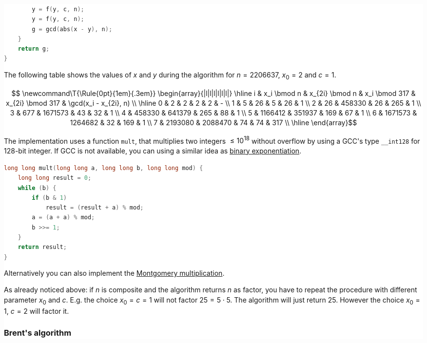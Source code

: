 ```{.cpp file=pollard_rho}
        y = f(y, c, n);
        y = f(y, c, n);
        g = gcd(abs(x - y), n);
    }
    return g;
}
```

The following table shows the values of $x$ and $y$ during the algorithm for $n = 2206637$, $x_0 = 2$ and $c = 1$.

$$
\newcommand\T{\Rule{0pt}{1em}{.3em}}
\begin{array}{|l|l|l|l|l|l|}
\hline
i & x_i \bmod n & x_{2i} \bmod n & x_i \bmod 317 & x_{2i} \bmod 317 & \gcd(x_i - x_{2i}, n) \\
\hline
0   & 2       & 2       & 2       & 2       & -   \\
1   & 5       & 26      & 5       & 26      & 1   \\
2   & 26      & 458330  & 26      & 265     & 1   \\
3   & 677     & 1671573 & 43      & 32      & 1   \\
4   & 458330  & 641379  & 265     & 88      & 1   \\
5   & 1166412 & 351937  & 169     & 67      & 1   \\
6   & 1671573 & 1264682 & 32      & 169     & 1   \\
7   & 2193080 & 2088470 & 74      & 74      & 317 \\
\hline
\end{array}$$

The implementation uses a function `mult`, that multiplies two integers $\le 10^{18}$ without overflow by using a GCC's type `__int128` for 128-bit integer.
If GCC is not available, you can using a similar idea as [binary exponentiation](binary-exp.md).

```{.cpp file=pollard_rho_mult2}
long long mult(long long a, long long b, long long mod) {
    long long result = 0;
    while (b) {
        if (b & 1)
            result = (result + a) % mod;
        a = (a + a) % mod;
        b >>= 1;
    }
    return result;
}
```

Alternatively you can also implement the [Montgomery multiplication](montgomery_multiplication.md).

As already noticed above: if $n$ is composite and the algorithm returns $n$ as factor, you have to repeat the procedure with different parameter $x_0$ and $c$.
E.g. the choice $x_0 = c = 1$ will not factor $25 = 5 \cdot 5$.
The algorithm will just return $25$.
However the choice $x_0 = 1$, $c = 2$ will factor it.

### Brent's algorithm
